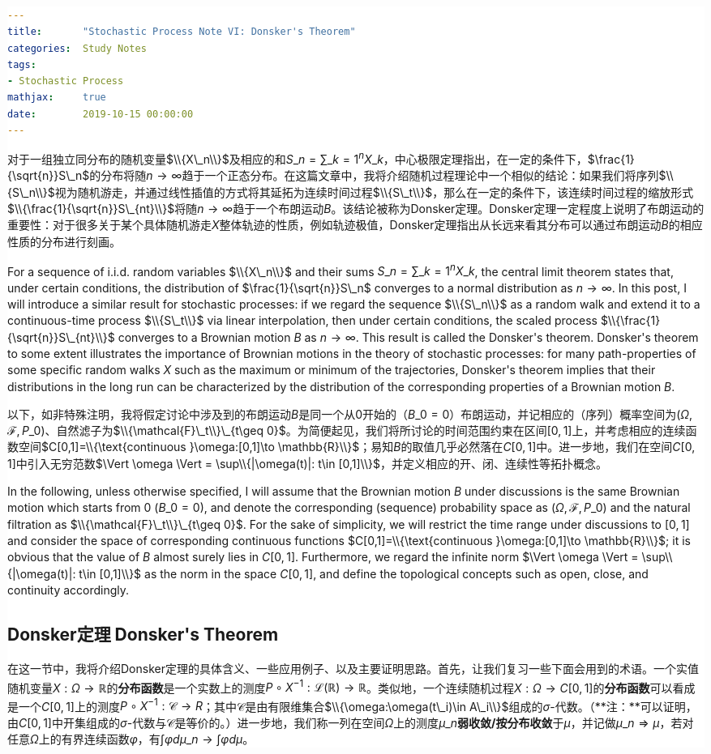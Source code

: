 ```yaml
---
title:       "Stochastic Process Note VI: Donsker's Theorem"
categories:  Study Notes
tags:
- Stochastic Process
mathjax:     true
date:        2019-10-15 00:00:00
---
```


对于一组独立同分布的随机变量$\\{X\_n\\}$及相应的和$S\_n=\sum\_{k=1}^nX\_k$，中心极限定理指出，在一定的条件下，$\frac{1}{\sqrt{n}}S\_n$的分布将随$n\to\infty$趋于一个正态分布。在这篇文章中，我将介绍随机过程理论中一个相似的结论：如果我们将序列$\\{S\_n\\}$视为随机游走，并通过线性插值的方式将其延拓为连续时间过程$\\{S\_t\\}$，那么在一定的条件下，该连续时间过程的缩放形式$\\{\frac{1}{\sqrt{n}}S\_{nt}\\}$将随$n\to\infty$趋于一个布朗运动$B$。该结论被称为Donsker定理。Donsker定理一定程度上说明了布朗运动的重要性：对于很多关于某个具体随机游走$X$整体轨迹的性质，例如轨迹极值，Donsker定理指出从长远来看其分布可以通过布朗运动$B$的相应性质的分布进行刻画。

For a sequence of i.i.d. random variables $\\{X\_n\\}$ and their sums $S\_n=\sum\_{k=1}^nX\_k$, the central limit theorem states that, under certain conditions, the distribution of $\frac{1}{\sqrt{n}}S\_n$ converges to a normal distribution as $n\to\infty$. In this post, I will introduce a similar result for stochastic processes: if we regard the sequence $\\{S\_n\\}$ as a random walk and extend it to a continuous-time process $\\{S\_t\\}$ via linear interpolation, then under certain conditions, the scaled process $\\{\frac{1}{\sqrt{n}}S\_{nt}\\}$ converges to a Brownian motion $B$ as $n\to\infty$. This result is called the Donsker's theorem. Donsker's theorem to some extent illustrates the importance of Brownian motions in the theory of stochastic processes: for many path-properties of some specific random walks $X$ such as the maximum or minimum of the trajectories, Donsker's theorem implies that their distributions in the long run can be characterized by the distribution of the corresponding properties of a Brownian motion $B$.



以下，如非特殊注明，我将假定讨论中涉及到的布朗运动$B$是同一个从0开始的（$B\_0 = 0$）布朗运动，并记相应的（序列）概率空间为$(\Omega,\mathcal{F},P\_0)$、自然滤子为$\\{\mathcal{F}\_t\\}\_{t\geq 0}$。为简便起见，我们将所讨论的时间范围约束在区间$[0,1]$上，并考虑相应的连续函数空间$C[0,1]=\\{\text{continuous }\omega:[0,1]\to \mathbb{R}\\}$；易知$B$的取值几乎必然落在$C[0,1]$中。进一步地，我们在空间$C[0,1]$中引入无穷范数$\Vert \omega \Vert = \sup\\{|\omega(t)|: t\in [0,1]\\}$，并定义相应的开、闭、连续性等拓扑概念。

In the following, unless otherwise specified, I will assume that the Brownian motion $B$ under discussions is the same Brownian motion which starts from 0 ($B\_0 = 0$), and denote the corresponding (sequence) probability space as $(\Omega,\mathcal{F},P\_0)$ and the natural filtration as $\\{\mathcal{F}\_t\\}\_{t\geq 0}$. For the sake of simplicity, we will restrict the time range under discussions to $[0,1]$ and consider the space of corresponding continuous functions $C[0,1]=\\{\text{continuous }\omega:[0,1]\to \mathbb{R}\\}$; it is obvious that the value of $B$ almost surely lies in $C[0,1]$. Furthermore, we regard the infinite norm $\Vert \omega \Vert = \sup\\{|\omega(t)|: t\in [0,1]\\}$ as the norm in the space $C[0,1]$, and define the topological concepts such as open, close, and continuity accordingly.

## Donsker定理 Donsker's Theorem

在这一节中，我将介绍Donsker定理的具体含义、一些应用例子、以及主要证明思路。首先，让我们复习一些下面会用到的术语。一个实值随机变量$X:\Omega\to \mathbb{R}$的**分布函数**是一个实数上的测度$P\circ X^{-1}:\mathcal{L}(\mathbb{R})\to \mathbb{R}$。类似地，一个连续随机过程$X:\Omega\to C[0,1]$的**分布函数**可以看成是一个$C[0,1]$上的测度$P\circ X^{-1}:\mathcal{C}\to R$；其中$\mathcal{C}$是由有限维集合$\\{\omega:\omega(t\_i)\in A\_i\\}$组成的$\sigma$-代数。（**注：**可以证明，由$C[0,1]$中开集组成的$\sigma$-代数与$\mathcal{C}$是等价的。）进一步地，我们称一列在空间$\Omega$上的测度$\mu\_n$**弱收敛/按分布收敛**于$\mu$，并记做$\mu\_n \Rightarrow \mu$，若对任意$\Omega$上的有界连续函数$\varphi$，有$\int\varphi d\mu\_n \to \int\varphi d\mu$。
